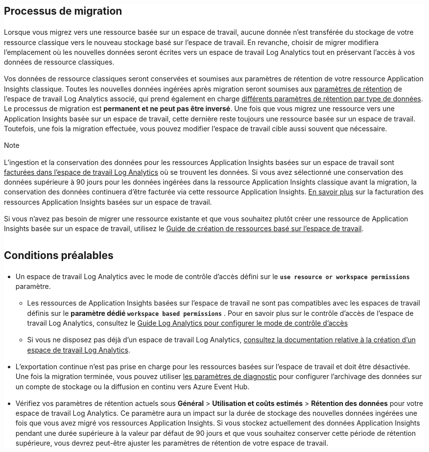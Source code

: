 ## <a name="migration-process"></a>Processus de migration

Lorsque vous migrez vers une ressource basée sur un espace de travail, aucune donnée n’est transférée du stockage de votre ressource classique vers le nouveau stockage basé sur l’espace de travail. En revanche, choisir de migrer modifiera l’emplacement où les nouvelles données seront écrites vers un espace de travail Log Analytics tout en préservant l’accès à vos données de ressource classiques. 

Vos données de ressource classiques seront conservées et soumises aux paramètres de rétention de votre ressource Application Insights classique. Toutes les nouvelles données ingérées après migration seront soumises aux [paramètres de rétention](../platform/manage-cost-storage.md#change-the-data-retention-period) de l’espace de travail Log Analytics associé, qui prend également en charge [différents paramètres de rétention par type de données](../platform/manage-cost-storage.md#retention-by-data-type).
Le processus de migration est **permanent et ne peut pas être inversé**. Une fois que vous migrez une ressource vers une Application Insights basée sur un espace de travail, cette dernière reste toujours une ressource basée sur un espace de travail. Toutefois, une fois la migration effectuée, vous pouvez modifier l’espace de travail cible aussi souvent que nécessaire. 

> [!NOTE]
> L’ingestion et la conservation des données pour les ressources Application Insights basées sur un espace de travail sont [facturées dans l’espace de travail Log Analytics](../platform/manage-cost-storage.md) où se trouvent les données. Si vous avez sélectionné une conservation des données supérieure à 90 jours pour les données ingérées dans la ressource Application Insights classique avant la migration, la conservation des données continuera d’être facturée via cette ressource Application Insights. [En savoir plus]( ./pricing.md#workspace-based-application-insights) sur la facturation des ressources Application Insights basées sur un espace de travail.

Si vous n’avez pas besoin de migrer une ressource existante et que vous souhaitez plutôt créer une ressource de Application Insights basée sur un espace de travail, utilisez le [Guide de création de ressources basé sur l’espace de travail](create-workspace-resource.md).

## <a name="pre-requisites"></a>Conditions préalables 

- Un espace de travail Log Analytics avec le mode de contrôle d’accès défini sur le **`use resource or workspace permissions`** paramètre. 

    - Les ressources de Application Insights basées sur l’espace de travail ne sont pas compatibles avec les espaces de travail définis sur le  **paramètre dédié `workspace based permissions`** . Pour en savoir plus sur le contrôle d’accès de l’espace de travail Log Analytics, consultez le [Guide Log Analytics pour configurer le mode de contrôle d’accès](../platform/manage-access.md#configure-access-control-mode)

    - Si vous ne disposez pas déjà d’un espace de travail Log Analytics, [consultez la documentation relative à la création d’un espace de travail Log Analytics](../learn/quick-create-workspace.md).
    
- L’exportation continue n’est pas prise en charge pour les ressources basées sur l’espace de travail et doit être désactivée.
Une fois la migration terminée, vous pouvez utiliser [les paramètres de diagnostic](../platform/diagnostic-settings.md) pour configurer l’archivage des données sur un compte de stockage ou la diffusion en continu vers Azure Event Hub.  

- Vérifiez vos paramètres de rétention actuels sous **Général** >  **Utilisation et coûts estimés** > **Rétention des données** pour votre espace de travail Log Analytics. Ce paramètre aura un impact sur la durée de stockage des nouvelles données ingérées une fois que vous avez migré vos ressources Application Insights. Si vous stockez actuellement des données Application Insights pendant une durée supérieure à la valeur par défaut de 90 jours et que vous souhaitez conserver cette période de rétention supérieure, vous devrez peut-être ajuster les paramètres de rétention de votre espace de travail.
